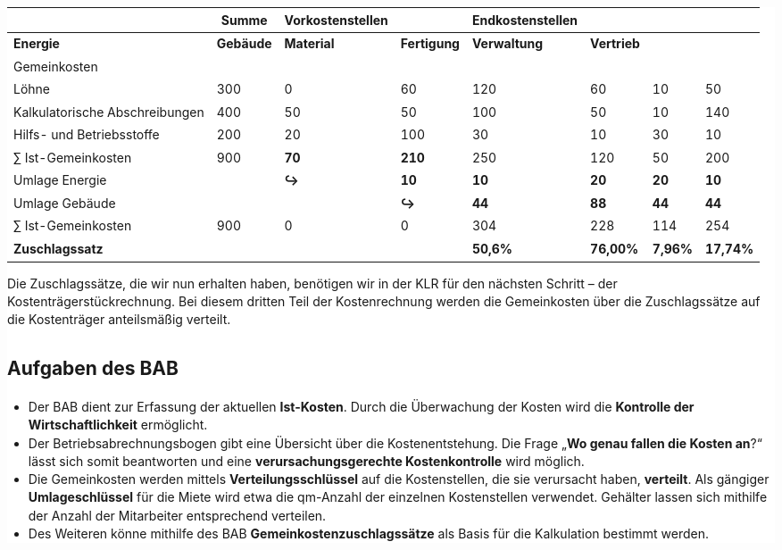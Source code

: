 |                                | **Summe**   | **Vorkostenstellen** |               | **Endkostenstellen** |              |           |            |
| ------------------------------ | ----------- | -------------------- | ------------- | -------------------- | ------------ | --------- | ---------- |
| **Energie**                    | **Gebäude** | **Material**         | **Fertigung** | **Verwaltung**       | **Vertrieb** |           |            |
| Gemeinkosten                   |             |                      |               |                      |              |           |            |
| Löhne                          | 300         | 0                    | 60            | 120                  | 60           | 10        | 50         |
| Kalkulatorische Abschreibungen | 400         | 50                   | 50            | 100                  | 50           | 10        | 140        |
| Hilfs- und Betriebsstoffe      | 200         | 20                   | 100           | 30                   | 10           | 30        | 10         |
| ∑ Ist-Gemeinkosten             | 900         | **70**               | **210**       | 250                  | 120          | 50        | 200        |
| Umlage Energie                 |             | **↪**                | **10**        | **10**               | **20**       | **20**    | **10**     |
| Umlage Gebäude                 |             |                      | **↪**         | **44**               | **88**       | **44**    | **44**     |
| ∑ Ist-Gemeinkosten             | 900         | 0                    | 0             | 304                  | 228          | 114       | 254        |
| **Zuschlagssatz**              |             |                      |               | **50,6%**            | **76,00%**   | **7,96%** | **17,74%** |

Die Zuschlagssätze, die wir nun erhalten haben, benötigen wir in der KLR für den nächsten Schritt – der Kostenträgerstückrechnung. Bei diesem dritten Teil der Kostenrechnung werden die Gemeinkosten über die Zuschlagssätze auf die Kostenträger anteilsmäßig verteilt.

## Aufgaben des BAB

- Der BAB dient zur Erfassung der aktuellen **Ist-Kosten**. Durch die Überwachung der Kosten wird die **Kontrolle der Wirtschaftlichkeit** ermöglicht.
- Der Betriebsabrechnungsbogen gibt eine Übersicht über die Kostenentstehung. Die Frage „**Wo genau fallen die Kosten an**?“ lässt sich somit beantworten und eine **verursachungsgerechte Kostenkontrolle** wird möglich.
- Die Gemeinkosten werden mittels **Verteilungsschlüssel** auf die Kostenstellen, die sie verursacht haben, **verteilt**. Als gängiger **Umlageschlüssel** für die Miete wird etwa die qm-Anzahl der einzelnen Kostenstellen verwendet. Gehälter lassen sich mithilfe der Anzahl der Mitarbeiter entsprechend verteilen.
- Des Weiteren könne mithilfe des BAB **Gemeinkostenzuschlagssätze** als Basis für die Kalkulation bestimmt werden.